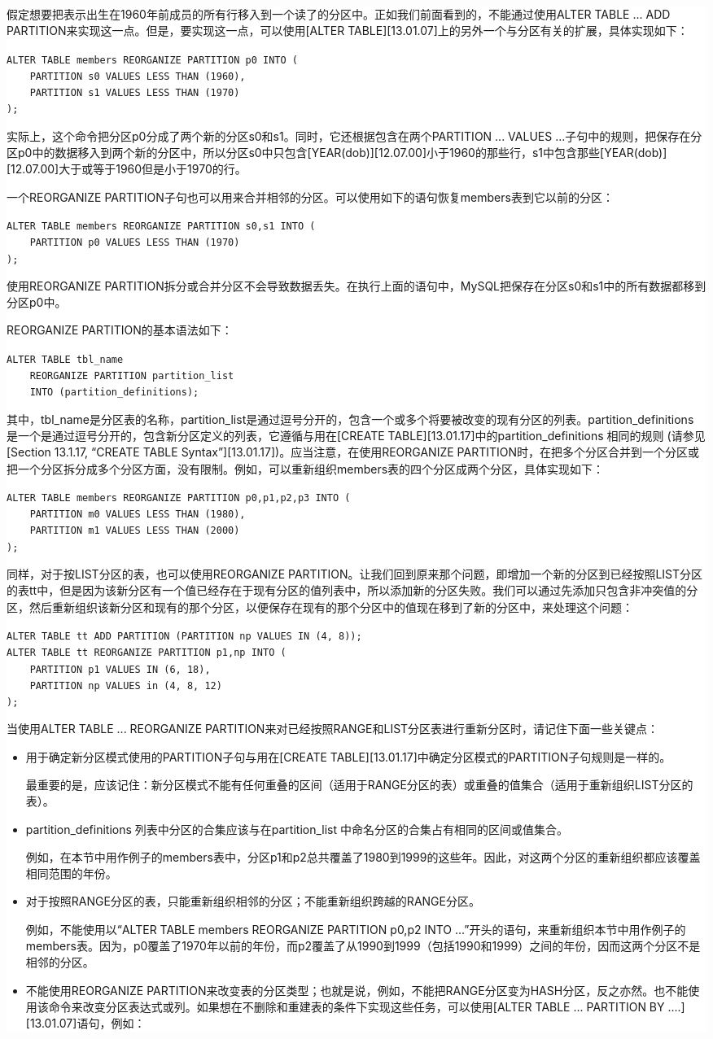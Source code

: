 假定想要把表示出生在1960年前成员的所有行移入到一个读了的分区中。正如我们前面看到的，不能通过使用ALTER TABLE ... ADD PARTITION来实现这一点。但是，要实现这一点，可以使用[ALTER TABLE][13.01.07]上的另外一个与分区有关的扩展，具体实现如下：

    ALTER TABLE members REORGANIZE PARTITION p0 INTO (
	    PARTITION s0 VALUES LESS THAN (1960),
	    PARTITION s1 VALUES LESS THAN (1970)
    ); 

实际上，这个命令把分区p0分成了两个新的分区s0和s1。同时，它还根据包含在两个PARTITION ... VALUES ...子句中的规则，把保存在分区p0中的数据移入到两个新的分区中，所以分区s0中只包含[YEAR(dob)][12.07.00]小于1960的那些行，s1中包含那些[YEAR(dob)][12.07.00]大于或等于1960但是小于1970的行。

一个REORGANIZE PARTITION子句也可以用来合并相邻的分区。可以使用如下的语句恢复members表到它以前的分区：

    ALTER TABLE members REORGANIZE PARTITION s0,s1 INTO (
    	PARTITION p0 VALUES LESS THAN (1970)
    );

使用REORGANIZE PARTITION拆分或合并分区不会导致数据丢失。在执行上面的语句中，MySQL把保存在分区s0和s1中的所有数据都移到分区p0中。

REORGANIZE PARTITION的基本语法如下：

    ALTER TABLE tbl_name
	    REORGANIZE PARTITION partition_list
	    INTO (partition_definitions);

其中，tbl\_name是分区表的名称，partition\_list是通过逗号分开的，包含一个或多个将要被改变的现有分区的列表。partition\_definitions 是一个是通过逗号分开的，包含新分区定义的列表，它遵循与用在[CREATE TABLE][13.01.17]中的partition\_definitions 相同的规则 (请参见 [Section 13.1.17, “CREATE TABLE Syntax”][13.01.17])。应当注意，在使用REORGANIZE PARTITION时，在把多个分区合并到一个分区或把一个分区拆分成多个分区方面，没有限制。例如，可以重新组织members表的四个分区成两个分区，具体实现如下：

    ALTER TABLE members REORGANIZE PARTITION p0,p1,p2,p3 INTO (
	    PARTITION m0 VALUES LESS THAN (1980),
	    PARTITION m1 VALUES LESS THAN (2000)
    );

同样，对于按LIST分区的表，也可以使用REORGANIZE PARTITION。让我们回到原来那个问题，即增加一个新的分区到已经按照LIST分区的表tt中，但是因为该新分区有一个值已经存在于现有分区的值列表中，所以添加新的分区失败。我们可以通过先添加只包含非冲突值的分区，然后重新组织该新分区和现有的那个分区，以便保存在现有的那个分区中的值现在移到了新的分区中，来处理这个问题：

    ALTER TABLE tt ADD PARTITION (PARTITION np VALUES IN (4, 8));
    ALTER TABLE tt REORGANIZE PARTITION p1,np INTO (
	    PARTITION p1 VALUES IN (6, 18),
	    PARTITION np VALUES in (4, 8, 12)
    );

当使用ALTER TABLE ... REORGANIZE PARTITION来对已经按照RANGE和LIST分区表进行重新分区时，请记住下面一些关键点：

- 用于确定新分区模式使用的PARTITION子句与用在[CREATE TABLE][13.01.17]中确定分区模式的PARTITION子句规则是一样的。
    
	最重要的是，应该记住：新分区模式不能有任何重叠的区间（适用于RANGE分区的表）或重叠的值集合（适用于重新组织LIST分区的表）。

- partition_definitions 列表中分区的合集应该与在partition_list 中命名分区的合集占有相同的区间或值集合。 
    
	例如，在本节中用作例子的members表中，分区p1和p2总共覆盖了1980到1999的这些年。因此，对这两个分区的重新组织都应该覆盖相同范围的年份。

- 对于按照RANGE分区的表，只能重新组织相邻的分区；不能重新组织跨越的RANGE分区。
    
	例如，不能使用以“ALTER TABLE members REORGANIZE PARTITION p0,p2 INTO ...”开头的语句，来重新组织本节中用作例子的members表。因为，p0覆盖了1970年以前的年份，而p2覆盖了从1990到1999（包括1990和1999）之间的年份，因而这两个分区不是相邻的分区。

- 不能使用REORGANIZE PARTITION来改变表的分区类型；也就是说，例如，不能把RANGE分区变为HASH分区，反之亦然。也不能使用该命令来改变分区表达式或列。如果想在不删除和重建表的条件下实现这些任务，可以使用[ALTER TABLE ... PARTITION BY ....][13.01.07]语句，例如：

